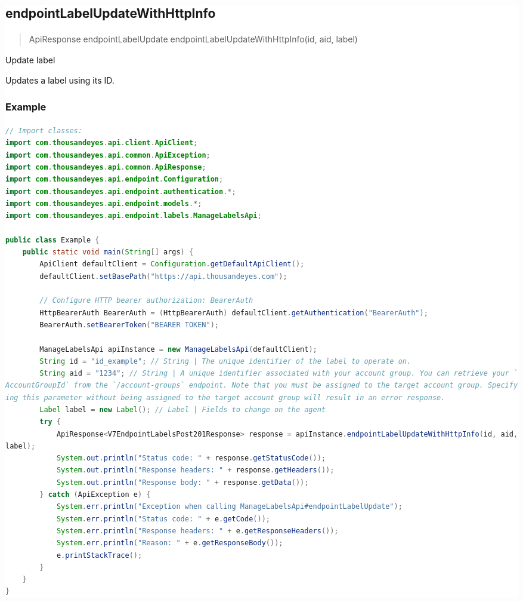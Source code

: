 ## endpointLabelUpdateWithHttpInfo

> ApiResponse<V7EndpointLabelsPost201Response> endpointLabelUpdate endpointLabelUpdateWithHttpInfo(id, aid, label)

Update label

Updates a label using its ID.

### Example

```java
// Import classes:
import com.thousandeyes.api.client.ApiClient;
import com.thousandeyes.api.common.ApiException;
import com.thousandeyes.api.common.ApiResponse;
import com.thousandeyes.api.endpoint.Configuration;
import com.thousandeyes.api.endpoint.authentication.*;
import com.thousandeyes.api.endpoint.models.*;
import com.thousandeyes.api.endpoint.labels.ManageLabelsApi;

public class Example {
    public static void main(String[] args) {
        ApiClient defaultClient = Configuration.getDefaultApiClient();
        defaultClient.setBasePath("https://api.thousandeyes.com");
        
        // Configure HTTP bearer authorization: BearerAuth
        HttpBearerAuth BearerAuth = (HttpBearerAuth) defaultClient.getAuthentication("BearerAuth");
        BearerAuth.setBearerToken("BEARER TOKEN");

        ManageLabelsApi apiInstance = new ManageLabelsApi(defaultClient);
        String id = "id_example"; // String | The unique identifier of the label to operate on.
        String aid = "1234"; // String | A unique identifier associated with your account group. You can retrieve your `AccountGroupId` from the `/account-groups` endpoint. Note that you must be assigned to the target account group. Specifying this parameter without being assigned to the target account group will result in an error response.
        Label label = new Label(); // Label | Fields to change on the agent
        try {
            ApiResponse<V7EndpointLabelsPost201Response> response = apiInstance.endpointLabelUpdateWithHttpInfo(id, aid, label);
            System.out.println("Status code: " + response.getStatusCode());
            System.out.println("Response headers: " + response.getHeaders());
            System.out.println("Response body: " + response.getData());
        } catch (ApiException e) {
            System.err.println("Exception when calling ManageLabelsApi#endpointLabelUpdate");
            System.err.println("Status code: " + e.getCode());
            System.err.println("Response headers: " + e.getResponseHeaders());
            System.err.println("Reason: " + e.getResponseBody());
            e.printStackTrace();
        }
    }
}
```
